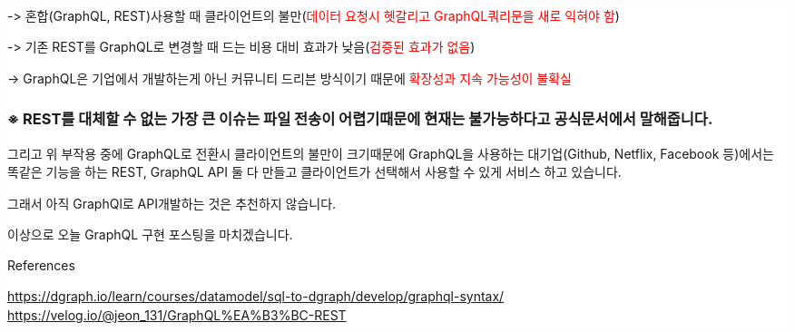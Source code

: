 -> 혼합(GraphQL, REST)사용할 때 클라이언트의 불만(<span style="color:red">데이터 요청시 헷갈리고 GraphQL쿼리문을 새로 익혀야 함</span>)

-> 기존 REST를 GraphQL로 변경할 때 드는 비용 대비 효과가 낮음(<span style="color:red">검증된 효과가 없음</span>) 
 
-> GraphQL은 기업에서 개발하는게 아닌 커뮤니티 드리븐 방식이기 때문에 <span style="color:red">확장성과 지속 가능성이 불확실</span>   

### **※ REST를 대체할 수 없는 가장 큰 이슈는 파일 전송이 어렵기때문에 현재는 불가능하다고 공식문서에서 말해줍니다.**

그리고 위 부작용 중에 GraphQL로 전환시 클라이언트의 불만이 크기때문에 GraphQL을 사용하는 대기업(Github, Netflix, Facebook 등)에서는 똑같은 기능을 하는 REST, GraphQL API 둘 다 만들고 클라이언트가 선택해서 사용할 수 있게 서비스 하고 있습니다. 

그래서 아직 GraphQl로 API개발하는 것은 추천하지 않습니다. 

이상으로 오늘 GraphQL 구현 포스팅을 마치겠습니다.

References

https://dgraph.io/learn/courses/datamodel/sql-to-dgraph/develop/graphql-syntax/
https://velog.io/@jeon_131/GraphQL%EA%B3%BC-REST
